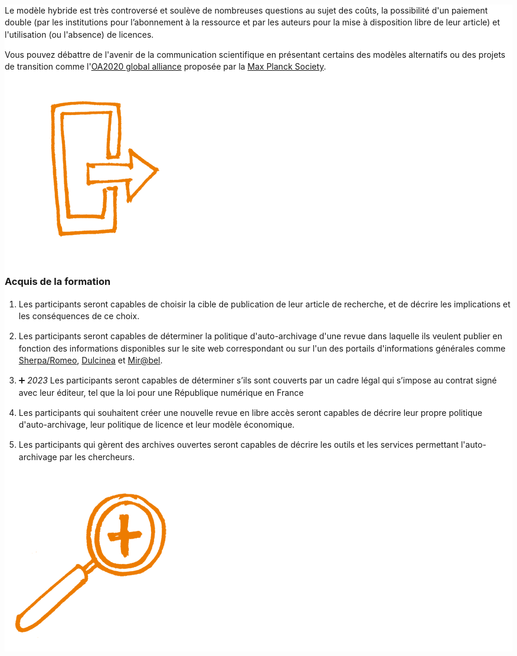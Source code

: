 Le modèle hybride est très controversé et soulève de nombreuses questions au sujet des coûts, la possibilité d'un paiement double (par les institutions pour l’abonnement à la ressource et par les auteurs pour la mise à disposition libre de leur article) et l'utilisation (ou l'absence) de licences.

Vous pouvez débattre de l'avenir de la communication scientifique en présentant certains des modèles alternatifs ou des projets de transition comme l'[OA2020 global alliance](https://oa2020.org/) proposée par la [Max Planck Society](https://www.mpg.de/en).

![](/Images/Icons/output.png)

### Acquis de la formation 

1.  Les participants seront capables de choisir la cible de publication de leur article de recherche, et de décrire les implications et les conséquences de ce choix.

2.  Les participants seront capables de déterminer la politique d'auto-archivage d'une revue dans laquelle ils veulent publier en fonction des informations disponibles sur le site web correspondant ou sur l'un des portails d'informations générales comme [Sherpa/Romeo](http://www.sherpa.ac.uk/romeo/), [Dulcinea](http://www.accesoabierto.net/dulcinea/) et [Mir@bel](https://reseau-mirabel.info/).

3. :heavy_plus_sign: *2023* Les participants seront capables de déterminer s’ils sont couverts par un cadre légal qui s’impose au contrat signé avec leur éditeur, tel que la loi pour une République numérique en France

4. Les participants qui souhaitent créer une nouvelle revue en libre accès seront capables de décrire leur propre politique d'auto-archivage, leur politique de licence et leur modèle économique.

5. Les participants qui gèrent des archives ouvertes seront capables de décrire les outils et les services permettant l'auto-archivage par les chercheurs.

![](/Images/Icons/magnifying_glass.png)
